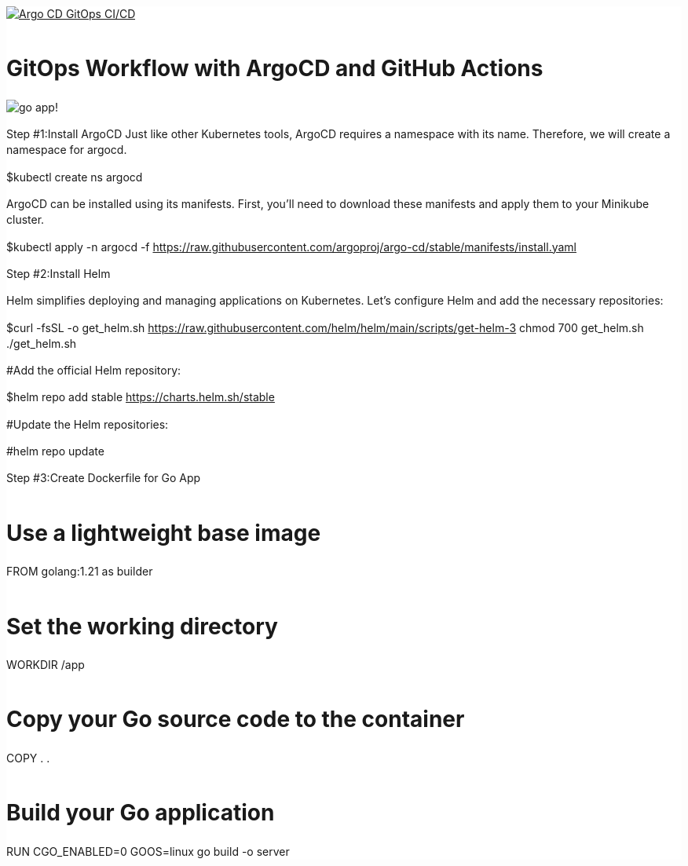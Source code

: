 [![Argo CD GitOps CI/CD](https://github.com/tanya-domi/gitops-workflow-deploy-goapp-using-argocd/actions/workflows/main2.yml/badge.svg)](https://github.com/tanya-domi/gitops-workflow-deploy-goapp-using-argocd/actions/workflows/main2.yml)

# GitOps Workflow with ArgoCD and GitHub Actions

![go app!](https://github.com/user-attachments/assets/6403acd3-b14d-4a98-9066-0bcd67bb7fbd)

Step #1:Install ArgoCD 
Just like other Kubernetes tools, ArgoCD requires a namespace with its name. Therefore, we will create a namespace for argocd.

$kubectl create ns argocd

ArgoCD can be installed using its manifests. First, you’ll need to download these manifests and apply them to your Minikube cluster.

$kubectl apply -n argocd -f https://raw.githubusercontent.com/argoproj/argo-cd/stable/manifests/install.yaml

Step #2:Install Helm 

Helm simplifies deploying and managing applications on Kubernetes. Let’s configure Helm and add the necessary repositories:

$curl -fsSL -o get_helm.sh https://raw.githubusercontent.com/helm/helm/main/scripts/get-helm-3
chmod 700 get_helm.sh
./get_helm.sh

#Add the official Helm repository:

$helm repo add stable https://charts.helm.sh/stable

#Update the Helm repositories:

#helm repo update

Step #3:Create Dockerfile for Go App

# Use a lightweight base image
FROM golang:1.21 as builder

# Set the working directory
WORKDIR /app

# Copy your Go source code to the container
COPY . .

# Build your Go application
RUN CGO_ENABLED=0 GOOS=linux go build -o server
